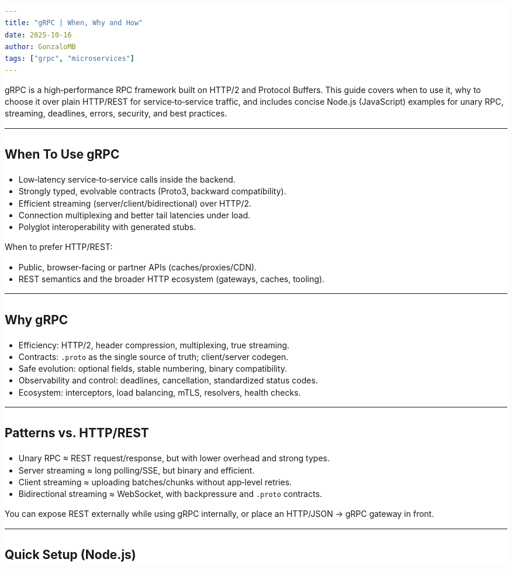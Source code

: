 ```yaml
---
title: "gRPC | When, Why and How"
date: 2025-10-16
author: GonzaloMB
tags: ["grpc", "microservices"]
---
```


gRPC is a high‑performance RPC framework built on HTTP/2 and Protocol Buffers. This guide covers when to use it, why to choose it over plain HTTP/REST for service‑to‑service traffic, and includes concise Node.js (JavaScript) examples for unary RPC, streaming, deadlines, errors, security, and best practices.

---

## When To Use gRPC

- Low‑latency service‑to‑service calls inside the backend.
- Strongly typed, evolvable contracts (Proto3, backward compatibility).
- Efficient streaming (server/client/bidirectional) over HTTP/2.
- Connection multiplexing and better tail latencies under load.
- Polyglot interoperability with generated stubs.

When to prefer HTTP/REST:

- Public, browser‑facing or partner APIs (caches/proxies/CDN).
- REST semantics and the broader HTTP ecosystem (gateways, caches, tooling).

---

## Why gRPC

- Efficiency: HTTP/2, header compression, multiplexing, true streaming.
- Contracts: `.proto` as the single source of truth; client/server codegen.
- Safe evolution: optional fields, stable numbering, binary compatibility.
- Observability and control: deadlines, cancellation, standardized status codes.
- Ecosystem: interceptors, load balancing, mTLS, resolvers, health checks.

---

## Patterns vs. HTTP/REST

- Unary RPC ≈ REST request/response, but with lower overhead and strong types.
- Server streaming ≈ long polling/SSE, but binary and efficient.
- Client streaming ≈ uploading batches/chunks without app‑level retries.
- Bidirectional streaming ≈ WebSocket, with backpressure and `.proto` contracts.

You can expose REST externally while using gRPC internally, or place an HTTP/JSON → gRPC gateway in front.

---

## Quick Setup (Node.js)
